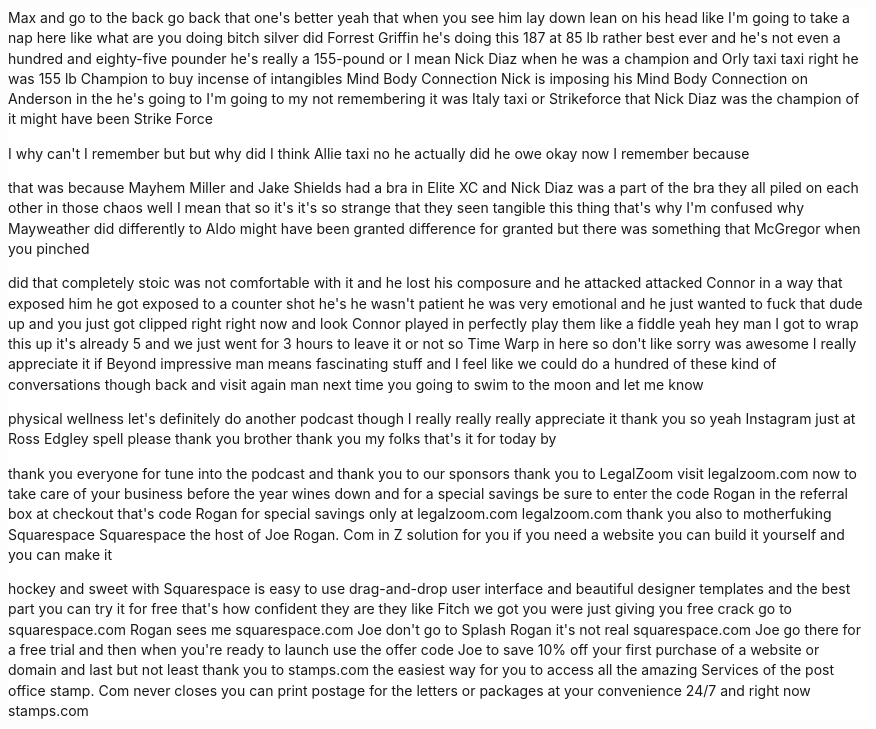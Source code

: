 <timemark seconds="10653" />

Max and go to the back go back that one's better yeah that when you see him lay down lean on his head like I'm going to take a nap here like what are you doing bitch silver did Forrest Griffin he's doing this 187 at 85 lb rather best ever and he's not even a hundred and eighty-five pounder he's really a 155-pound or I mean Nick Diaz when he was a champion and Orly taxi taxi right he was 155 lb Champion to buy incense of intangibles Mind Body Connection Nick is imposing his Mind Body Connection on Anderson in the he's going to I'm going to my not remembering it was Italy taxi or Strikeforce that Nick Diaz was the champion of it might have been Strike Force

<timemark seconds="10710" />

I why can't I remember but but why did I think Allie taxi no he actually did he owe okay now I remember because

<timemark seconds="10723" />

that was because Mayhem Miller and Jake Shields had a bra in Elite XC and Nick Diaz was a part of the bra they all piled on each other in those chaos well I mean that so it's it's so strange that they seen tangible this thing that's why I'm confused why Mayweather did differently to Aldo might have been granted difference for granted but there was something that McGregor when you pinched

<timemark seconds="10783" />

did that completely stoic was not comfortable with it and he lost his composure and he attacked attacked Connor in a way that exposed him he got exposed to a counter shot he's he wasn't patient he was very emotional and he just wanted to fuck that dude up and you just got clipped right right now and look Connor played in perfectly play them like a fiddle yeah hey man I got to wrap this up it's already 5 and we just went for 3 hours to leave it or not so Time Warp in here so don't like sorry was awesome I really appreciate it if Beyond impressive man means fascinating stuff and I feel like we could do a hundred of these kind of conversations though back and visit again man next time you going to swim to the moon and let me know

<timemark seconds="10,836" />

physical wellness let's definitely do another podcast though I really really really appreciate it thank you so yeah Instagram just at Ross Edgley spell please thank you brother thank you my folks that's it for today by

<timemark seconds="10,876" />

thank you everyone for tune into the podcast and thank you to our sponsors thank you to LegalZoom visit legalzoom.com now to take care of your business before the year wines down and for a special savings be sure to enter the code Rogan in the referral box at checkout that's code Rogan for special savings only at legalzoom.com legalzoom.com thank you also to motherfuking Squarespace Squarespace the host of Joe Rogan. Com in Z solution for you if you need a website you can build it yourself and you can make it

<timemark seconds="10,921" />

hockey and sweet with Squarespace is easy to use drag-and-drop user interface and beautiful designer templates and the best part you can try it for free that's how confident they are they like Fitch we got you were just giving you free crack go to squarespace.com Rogan sees me squarespace.com Joe don't go to Splash Rogan it's not real squarespace.com Joe go there for a free trial and then when you're ready to launch use the offer code Joe to save 10% off your first purchase of a website or domain and last but not least thank you to stamps.com the easiest way for you to access all the amazing Services of the post office stamp. Com never closes you can print postage for the letters or packages at your convenience 24/7 and right now stamps.com
